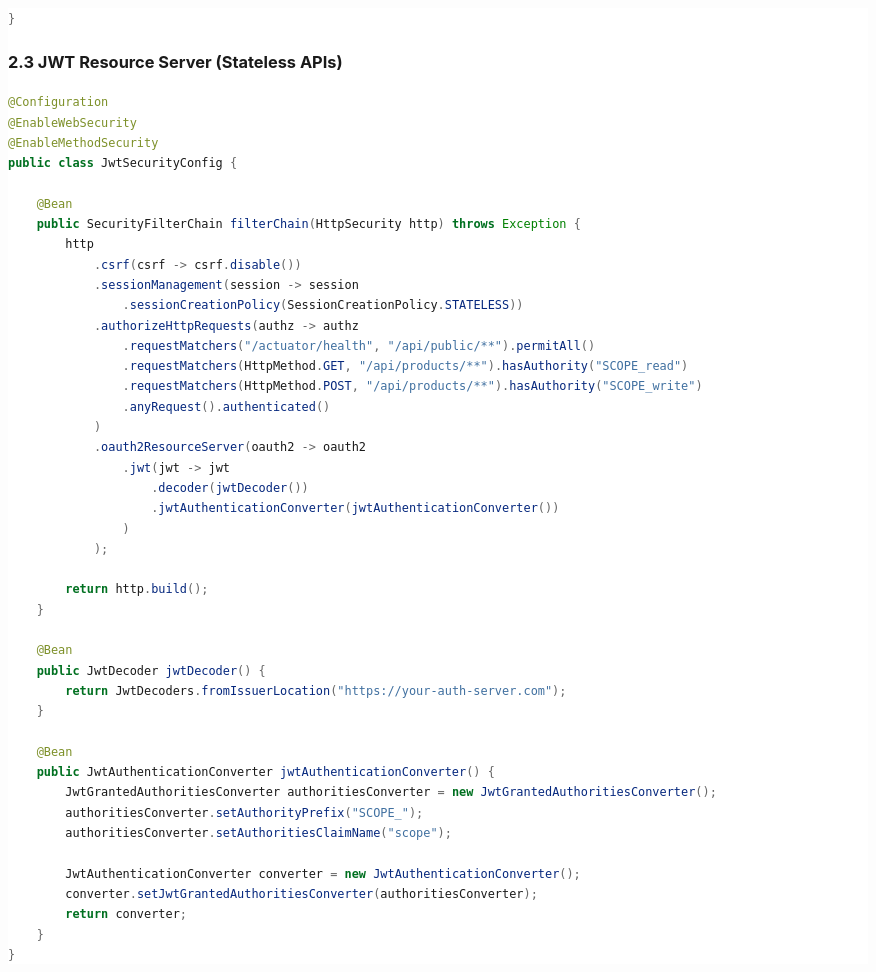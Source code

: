 ```java
}
```

### 2.3 JWT Resource Server (Stateless APIs)

```java
@Configuration
@EnableWebSecurity
@EnableMethodSecurity
public class JwtSecurityConfig {

    @Bean
    public SecurityFilterChain filterChain(HttpSecurity http) throws Exception {
        http
            .csrf(csrf -> csrf.disable())
            .sessionManagement(session -> session
                .sessionCreationPolicy(SessionCreationPolicy.STATELESS))
            .authorizeHttpRequests(authz -> authz
                .requestMatchers("/actuator/health", "/api/public/**").permitAll()
                .requestMatchers(HttpMethod.GET, "/api/products/**").hasAuthority("SCOPE_read")
                .requestMatchers(HttpMethod.POST, "/api/products/**").hasAuthority("SCOPE_write")
                .anyRequest().authenticated()
            )
            .oauth2ResourceServer(oauth2 -> oauth2
                .jwt(jwt -> jwt
                    .decoder(jwtDecoder())
                    .jwtAuthenticationConverter(jwtAuthenticationConverter())
                )
            );
        
        return http.build();
    }

    @Bean
    public JwtDecoder jwtDecoder() {
        return JwtDecoders.fromIssuerLocation("https://your-auth-server.com");
    }

    @Bean
    public JwtAuthenticationConverter jwtAuthenticationConverter() {
        JwtGrantedAuthoritiesConverter authoritiesConverter = new JwtGrantedAuthoritiesConverter();
        authoritiesConverter.setAuthorityPrefix("SCOPE_");
        authoritiesConverter.setAuthoritiesClaimName("scope");

        JwtAuthenticationConverter converter = new JwtAuthenticationConverter();
        converter.setJwtGrantedAuthoritiesConverter(authoritiesConverter);
        return converter;
    }
}
```
